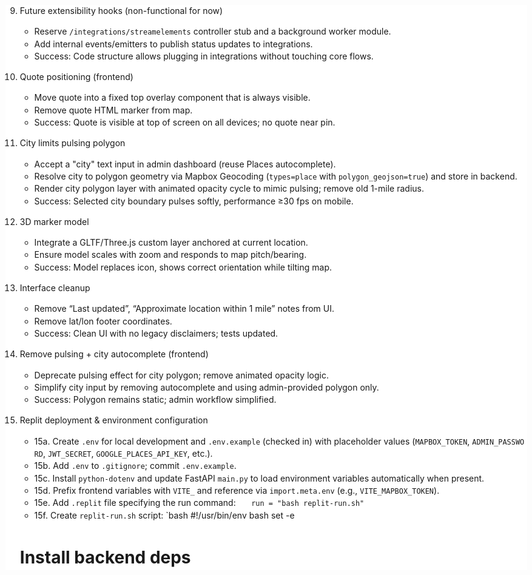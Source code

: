 9. Future extensibility hooks (non-functional for now)

   - Reserve `/integrations/streamelements` controller stub and a background worker module.
   - Add internal events/emitters to publish status updates to integrations.
   - Success: Code structure allows plugging in integrations without touching core flows.

10. Quote positioning (frontend)

    - Move quote into a fixed top overlay component that is always visible.
    - Remove quote HTML marker from map.
    - Success: Quote is visible at top of screen on all devices; no quote near pin.

11. City limits pulsing polygon

    - Accept a "city" text input in admin dashboard (reuse Places autocomplete).
    - Resolve city to polygon geometry via Mapbox Geocoding (`types=place` with `polygon_geojson=true`) and store in backend.
    - Render city polygon layer with animated opacity cycle to mimic pulsing; remove old 1-mile radius.
    - Success: Selected city boundary pulses softly, performance ≥30 fps on mobile.

12. 3D marker model

    - Integrate a GLTF/Three.js custom layer anchored at current location.
    - Ensure model scales with zoom and responds to map pitch/bearing.
    - Success: Model replaces icon, shows correct orientation while tilting map.

13. Interface cleanup

    - Remove “Last updated”, “Approximate location within 1 mile” notes from UI.
    - Remove lat/lon footer coordinates.
    - Success: Clean UI with no legacy disclaimers; tests updated.

14. Remove pulsing + city autocomplete (frontend)

    - Deprecate pulsing effect for city polygon; remove animated opacity logic.
    - Simplify city input by removing autocomplete and using admin-provided polygon only.
    - Success: Polygon remains static; admin workflow simplified.

15. Replit deployment & environment configuration

    - 15a. Create `.env` for local development and `.env.example` (checked in) with placeholder values (`MAPBOX_TOKEN`, `ADMIN_PASSWORD`, `JWT_SECRET`, `GOOGLE_PLACES_API_KEY`, etc.).
    - 15b. Add `.env` to `.gitignore`; commit `.env.example`.
    - 15c. Install `python-dotenv` and update FastAPI `main.py` to load environment variables automatically when present.
    - 15d. Prefix frontend variables with `VITE_` and reference via `import.meta.env` (e.g., `VITE_MAPBOX_TOKEN`).
    - 15e. Add `.replit` file specifying the run command:
      `   run = "bash replit-run.sh"`
    - 15f. Create `replit-run.sh` script:
      `bash
      #!/usr/bin/env bash
      set -e

    # Install backend deps
